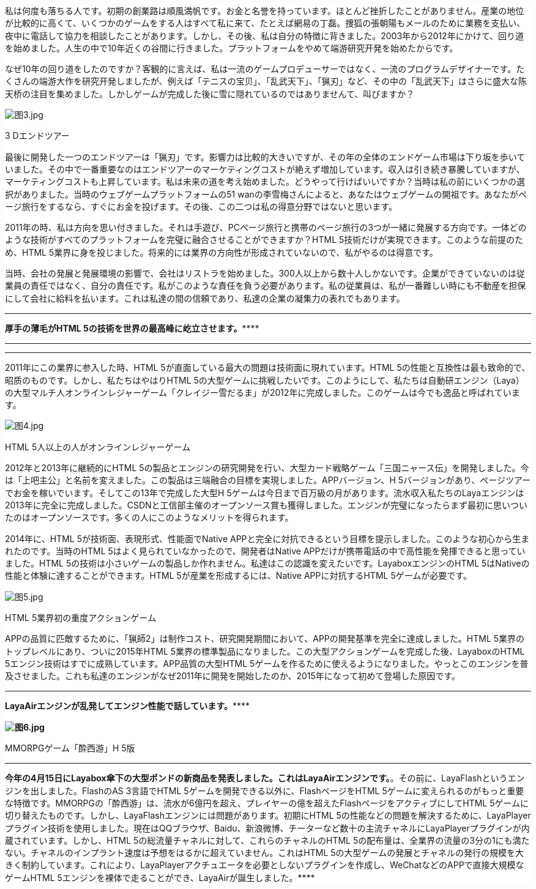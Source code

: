 私は何度も落ちる人です。初期の創業路は順風満帆です。お金と名誉を持っています。ほとんど挫折したことがありません。産業の地位が比較的に高くて、いくつかのゲームをする人はすべて私に来て、たとえば網易の丁磊。捜狐の張朝陽もメールのために業務を支払い、夜中に電話して協力を相談したことがあります。しかし、その後、私は自分の特徴に背きました。2003年から2012年にかけて、回り道を始めました。人生の中で10年近くの谷間に行きました。プラットフォームをやめて端游研究开発を始めたからです。

なぜ10年の回り道をしたのですか？客観的に言えば、私は一流のゲームプロデューサーではなく、一流のプログラムデザイナーです。たくさんの端游大作を研究开発しましたが、例えば「テニスの宝贝」、「乱武天下」、「猟刃」など、その中の「乱武天下」はさらに盛大な陈天桥の注目を集めました。しかしゲームが完成した後に雪に隠れているのではありませんて、叫びますか？

![图3.jpg](http://www.layabox.com/uploadfile/image/20160420/1461161858627133.jpg)

3 Dエンドツアー

最後に開発した一つのエンドツアーは「猟刃」です。影響力は比較的大きいですが、その年の全体のエンドゲーム市場は下り坂を歩いていました。その中で一番重要なのはエンドツアーのマーケティングコストが絶えず増加しています。収入は引き続き暴騰していますが、マーケティングコストも上昇しています。私は未来の道を考え始めました。どうやって行けばいいですか？当時は私の前にいくつかの選択がありました。当時のウェブゲームプラットフォームの51 wanの李雪梅さんによると、あなたはウェブゲームの開祖です。あなたがページ旅行をするなら、すぐにお金を投げます。その後、この二つは私の得意分野ではないと思います。

2011年の時、私は方向を思い付きました。それは手遊び、PCページ旅行と携帯のページ旅行の3つが一緒に発展する方向です。一体どのような技術がすべてのプラットフォームを完璧に融合させることができますか？HTML 5技術だけが実現できます。このような前提のため、HTML 5業界に身を投じました。将来的には業界の方向性が形成されていないので、私がやるのは得意です。

当時、会社の発展と発展環境の影響で、会社はリストラを始めました。300人以上から数十人しかないです。企業ができていないのは従業員の責任ではなく、自分の責任です。私がこのような責任を負う必要があります。私の従業員は、私が一番難しい時にも不動産を担保にして会社に給料を払います。これは私達の間の信頼であり、私達の企業の凝集力の表れでもあります。
****
**厚手の薄毛がHTML 5の技術を世界の最高峰に屹立させます。******
****
********

2011年にこの業界に参入した時、HTML 5が直面している最大の問題は技術面に現れています。HTML 5の性能と互換性は最も致命的で、昭质のものです。しかし、私たちはやはりHTML 5の大型ゲームに挑戦したいです。このようにして、私たちは自動研エンジン（Laya）の大型マルチ人オンラインレジャーゲーム「クレイジー雪だるま」が2012年に完成しました。このゲームは今でも逸品と呼ばれています。

![图4.jpg](http://www.layabox.com/uploadfile/image/20160420/1461161872310629.jpg)

HTML 5人以上の人がオンラインレジャーゲーム

2012年と2013年に継続的にHTML 5の製品とエンジンの研究開発を行い、大型カード戦略ゲーム「三国ニャース伝」を開発しました。今は「上吧主公」と名前を変えました。この製品は三端融合の目標を実現しました。APPバージョン、H 5バージョンがあり、ページツアーでお金を稼いでいます。そしてこの13年で完成した大型H 5ゲームは今日まで百万級の月があります。流水収入私たちのLayaエンジンは2013年に完全に完成しました。CSDNと工信部主催のオープンソース賞も獲得しました。エンジンが完璧になったらまず最初に思いついたのはオープンソースです。多くの人にこのようなメリットを得られます。

2014年に、HTML 5が技術面、表現形式、性能面でNative APPと完全に対抗できるという目標を提示しました。このような初心から生まれたのです。当時のHTML 5はよく見られていなかったので、開発者はNative APPだけが携帯電話の中で高性能を発揮できると思っていました。HTML 5の技術は小さいゲームの製品しか作れません。私達はこの認識を変えたいです。LayaboxエンジンのHTML 5はNativeの性能と体験に達することができます。HTML 5が産業を形成するには、Native APPに対抗するHTML 5ゲームが必要です。

![图5.jpg](http://www.layabox.com/uploadfile/image/20160420/1461161884333952.jpg)

HTML 5業界初の重度アクションゲーム

APPの品質に匹敵するために、「猟師2」は制作コスト、研究開発期間において、APPの開発基準を完全に達成しました。HTML 5業界のトップレベルにあり、ついに2015年HTML 5業界の標準製品になりました。この大型アクションゲームを完成した後、LayaboxのHTML 5エンジン技術はすでに成熟しています。APP品質の大型HTML 5ゲームを作るために使えるようになりました。やっとこのエンジンを普及させました。これも私達のエンジンがなぜ2011年に開発を開始したのか、2015年になって初めて登場した原因です。
****
**LayaAirエンジンが乱発してエンジン性能で話しています。******

**![图6.jpg](http://www.layabox.com/uploadfile/image/20160420/1461161898360200.jpg)**

MMORPGゲーム「酔西游」H 5版
****
**今年の4月15日にLayabox傘下の大型ポンドの新商品を発表しました。これはLayaAirエンジンです。**。その前に、LayaFlashというエンジンを出しました。FlashのAS 3言語でHTML 5ゲームを開発できる以外に、FlashページをHTML 5ゲームに変えられるのがもっと重要な特徴です。MMORPGの「酔西游」は、流水が6億円を超え、プレイヤーの億を超えたFlashページをアクティブにしてHTML 5ゲームに切り替えたものです。しかし、LayaFlashエンジンには問題があります。初期にHTML 5の性能などの問題を解決するために、LayaPlayerプラグイン技術を使用しました。現在はQQブラウザ、Baidu、新浪微博、チーターなど数十の主流チャネルにLayaPlayerプラグインが内蔵されています。しかし、HTML 5の総流量チャネルに対して、これらのチャネルのHTML 5の配布量は、全業界の流量の3分の1にも満たない。チャネルのインプラント速度は予想をはるかに超えていません。これはHTML 5の大型ゲームの発展とチャネルの発行の規模を大きく制約しています。これにより、LayaPlayerアクチュエータを必要としないプラグインを作成し、WeChatなどのAPPで直接大規模なゲームHTML 5エンジンを裸体で走ることができ、LayaAirが誕生しました。****
